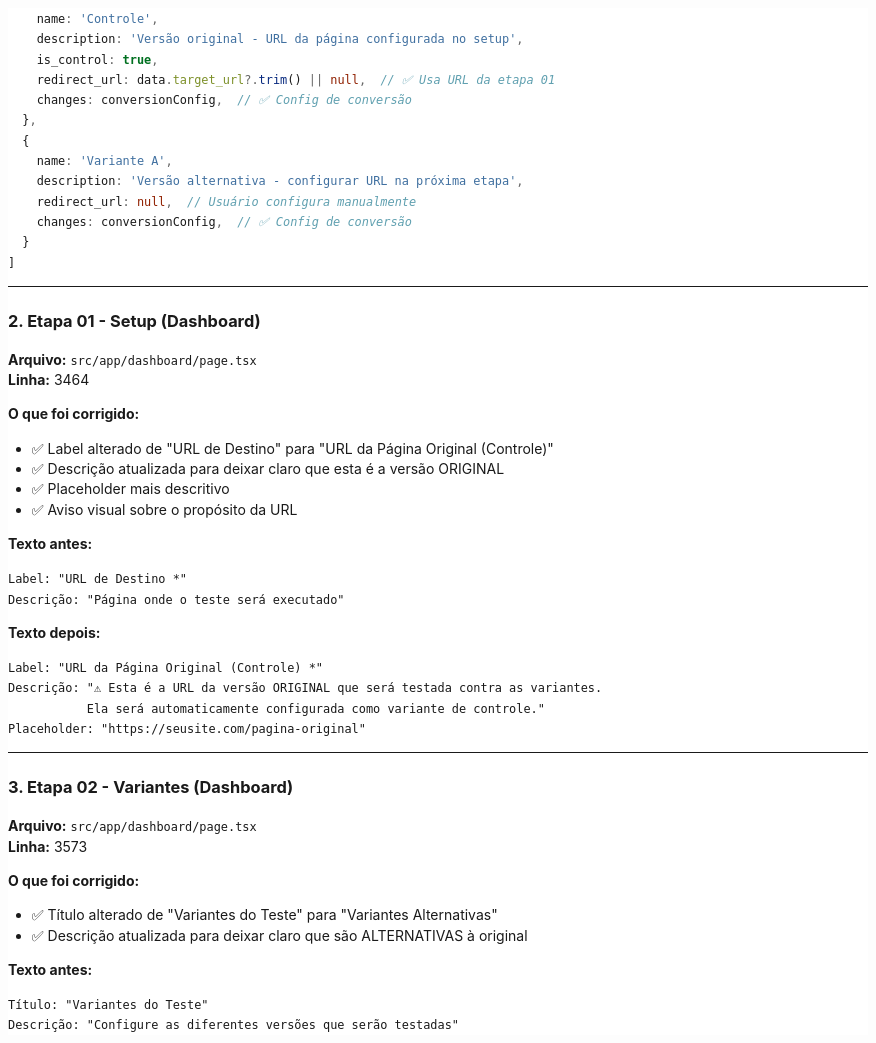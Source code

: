 ```typescript
    name: 'Controle',
    description: 'Versão original - URL da página configurada no setup',
    is_control: true,
    redirect_url: data.target_url?.trim() || null,  // ✅ Usa URL da etapa 01
    changes: conversionConfig,  // ✅ Config de conversão
  },
  { 
    name: 'Variante A',
    description: 'Versão alternativa - configurar URL na próxima etapa',
    redirect_url: null,  // Usuário configura manualmente
    changes: conversionConfig,  // ✅ Config de conversão
  }
]
```

---

### 2. **Etapa 01 - Setup (Dashboard)**
**Arquivo:** `src/app/dashboard/page.tsx`  
**Linha:** 3464

**O que foi corrigido:**
- ✅ Label alterado de "URL de Destino" para "URL da Página Original (Controle)"
- ✅ Descrição atualizada para deixar claro que esta é a versão ORIGINAL
- ✅ Placeholder mais descritivo
- ✅ Aviso visual sobre o propósito da URL

**Texto antes:**
```
Label: "URL de Destino *"
Descrição: "Página onde o teste será executado"
```

**Texto depois:**
```
Label: "URL da Página Original (Controle) *"
Descrição: "⚠️ Esta é a URL da versão ORIGINAL que será testada contra as variantes. 
           Ela será automaticamente configurada como variante de controle."
Placeholder: "https://seusite.com/pagina-original"
```

---

### 3. **Etapa 02 - Variantes (Dashboard)**
**Arquivo:** `src/app/dashboard/page.tsx`  
**Linha:** 3573

**O que foi corrigido:**
- ✅ Título alterado de "Variantes do Teste" para "Variantes Alternativas"
- ✅ Descrição atualizada para deixar claro que são ALTERNATIVAS à original

**Texto antes:**
```
Título: "Variantes do Teste"
Descrição: "Configure as diferentes versões que serão testadas"
```
